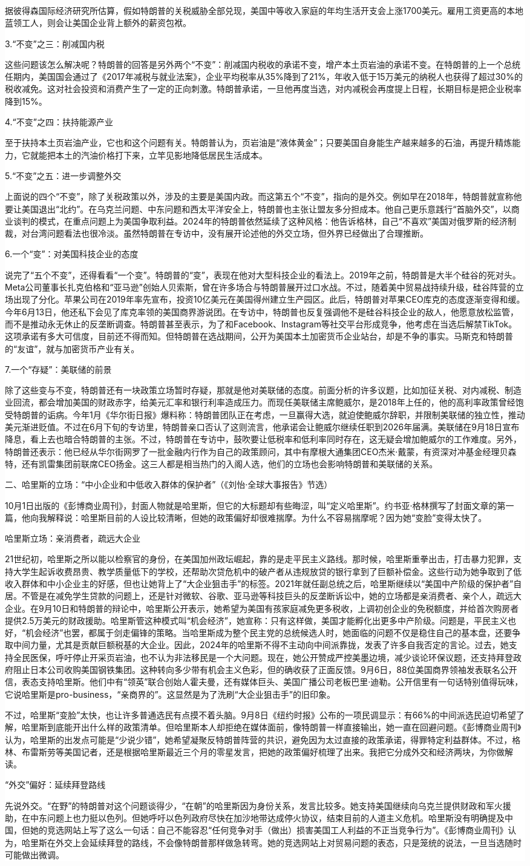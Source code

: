 据彼得森国际经济研究所估算，假如特朗普的关税威胁全部兑现，美国中等收入家庭的年均生活开支会上涨1700美元。雇用工资更高的本地蓝领工人，则会让美国企业背上额外的薪资包袱。

3.“不变”之三：削减国内税

这些问题该怎么解决呢？特朗普的回答是另外两个“不变”：削减国内税收的承诺不变，增产本土页岩油的承诺不变。在特朗普的上一个总统任期内，美国国会通过了《2017年减税与就业法案》，企业平均税率从35%降到了21%，年收入低于15万美元的纳税人也获得了超过30%的税收减免。这对社会投资和消费产生了一定的正向刺激。特朗普承诺，一旦他再度当选，对内减税会再度提上日程，长期目标是把企业税率降到15%。

4.“不变”之四：扶持能源产业

至于扶持本土页岩油产业，它也和这个问题有关。特朗普认为，页岩油是“液体黄金”；只要美国自身能生产越来越多的石油，再提升精炼能力，它就能把本土的汽油价格打下来，立竿见影地降低居民生活成本。

5.“不变”之五：进一步调整外交

上面说的四个“不变”，除了关税政策以外，涉及的主要是美国内政。而这第五个“不变”，指向的是外交。例如早在2018年，特朗普就宣称他要让美国退出“北约”。在乌克兰问题、中东问题和西太平洋安全上，特朗普也主张让盟友多分担成本。他自己更乐意践行“首脑外交”，以商业谈判的模式，在重点问题上为美国争取利益。2024年的特朗普依然延续了这种风格：他告诉格林，自己“不喜欢”美国对俄罗斯的经济制裁，对台湾问题看法也很冷淡。虽然特朗普在专访中，没有展开论述他的外交立场，但外界已经做出了合理推断。

6.一个“变”：对美国科技企业的态度

说完了“五个不变”，还得看看“一个变”。特朗普的“变”，表现在他对大型科技企业的看法上。2019年之前，特朗普是大半个硅谷的死对头。Meta公司董事长扎克伯格和“亚马逊”创始人贝索斯，曾在许多场合与特朗普展开过口水战。不过，随着美中贸易战持续升级，硅谷阵营的立场出现了分化。苹果公司在2019年率先宣布，投资10亿美元在美国得州建立生产园区。此后，特朗普对苹果CEO库克的态度逐渐变得和缓。今年6月13日，他还私下会见了库克率领的美国商界游说团。在专访中，特朗普也反复强调他不是硅谷科技企业的敌人，他愿意放松监管，而不是推动永无休止的反垄断调查。特朗普甚至表示，为了和Facebook、Instagram等社交平台形成竞争，他考虑在当选后解禁TikTok。这项承诺有多大可信度，目前还不得而知。但特朗普在选战期间，公开为美国本土加密货币企业站台，却是不争的事实。马斯克和特朗普的“友谊”，就与加密货币产业有关。

7.一个“存疑”：美联储的前景

除了这些变与不变，特朗普还有一块政策立场暂时存疑，那就是他对美联储的态度。前面分析的许多议题，比如加征关税、对内减税、制造业回流，都会增加美国的财政赤字，给美元汇率和银行利率造成压力。而现任美联储主席鲍威尔，是2018年上任的，他的高利率政策曾经饱受特朗普的诟病。今年1月《华尔街日报》爆料称：特朗普团队正在考虑，一旦赢得大选，就迫使鲍威尔辞职，并限制美联储的独立性，推动美元渐进贬值。不过在6月下旬的专访里，特朗普亲口否认了这则流言，他承诺会让鲍威尔继续任职到2026年届满。美联储在9月18日宣布降息，看上去也暗合特朗普的主张。不过，特朗普在专访中，鼓吹要让低税率和低利率同时存在，这无疑会增加鲍威尔的工作难度。另外，特朗普还表示：他已经从华尔街网罗了一批金融内行作为自己的政策顾问，其中有摩根大通集团CEO杰米·戴蒙，有资深对冲基金经理贝森特，还有凯雷集团前联席CEO扬金。这三人都是相当热门的入阁人选，他们的立场也会影响特朗普和美联储的关系。





二、哈里斯的立场：“中小企业和中低收入群体的保护者”（《刘怡·全球大事报告》节选）

10月1日出版的《彭博商业周刊》，封面人物就是哈里斯，但它的大标题却有些晦涩，叫“定义哈里斯”。约书亚·格林撰写了封面文章的第一篇，他向我解释说：哈里斯目前的人设比较清晰，但她的政策偏好却很难揣摩。为什么不容易揣摩呢？因为她“变脸”变得太快了。

哈里斯立场：亲消费者，疏远大企业

21世纪初，哈里斯之所以能以检察官的身份，在美国加州政坛崛起，靠的是走平民主义路线。那时候，哈里斯重拳出击，打击暴力犯罪，支持大学生起诉收费昂贵、教学质量低下的学校，还帮助次贷危机中的破产者从违规放贷的银行拿到了巨额补偿金。这些行动为她争取到了低收入群体和中小企业主的好感，但也让她背上了“大企业狙击手”的标签。2021年就任副总统之后，哈里斯继续以“美国中产阶级的保护者”自居。不管是在减免学生贷款的问题上，还是针对微软、谷歌、亚马逊等科技巨头的反垄断诉讼中，她的立场都是亲消费者、亲个人，疏远大企业。在9月10日和特朗普的辩论中，哈里斯公开表示，她希望为美国有孩家庭减免更多税收，上调初创企业的免税额度，并给首次购房者提供2.5万美元的财政援助。哈里斯管这种模式叫“机会经济”，她宣称：只有这样做，美国才能孵化出更多中产阶级。问题是，平民主义也好，“机会经济”也罢，都属于剑走偏锋的策略。当哈里斯成为整个民主党的总统候选人时，她面临的问题不仅是稳住自己的基本盘，还要争取中间力量，尤其是贡献巨额税基的大企业。因此，2024年的哈里斯不得不主动向中间派靠拢，发表了许多自我否定的言论。过去，她支持全民医保，呼吁停止开采页岩油，也不认为非法移民是一个大问题。现在，她公开赞成严控美墨边境，减少谈论环保议题，还支持拜登政府阻止日本公司收购美国钢铁集团。这种转向多少带有机会主义色彩，但的确收获了正面反馈。9月6日，88位美国商界领袖发表联名公开信，表态支持哈里斯。他们中有“领英”联合创始人霍夫曼，还有媒体巨头、美国广播公司老板巴里·迪勒。公开信里有一句话特别值得玩味，它说哈里斯是pro-business，“亲商界的”。这显然是为了洗刷“大企业狙击手”的旧印象。

不过，哈里斯“变脸”太快，也让许多普通选民有点摸不着头脑。9月8日《纽约时报》公布的一项民调显示：有66%的中间派选民迫切希望了解，哈里斯到底能开出什么样的政策清单。但哈里斯本人却拒绝在媒体面前，像特朗普一样直接输出，她一直在回避问题。《彭博商业周刊》认为，哈里斯的出发点可能是“少说少错”，她希望凝聚反特朗普阵营的共识，避免因为太过直接的政策承诺，得罪特定利益群体。不过，格林、布雷斯劳等美国记者，还是根据哈里斯最近三个月的零星发言，把她的政策偏好梳理了出来。我把它分成外交和经济两块，为你做解读。

“外交”偏好：延续拜登路线

先说外交。“在野”的特朗普对这个问题谈得少，“在朝”的哈里斯因为身份关系，发言比较多。她支持美国继续向乌克兰提供财政和军火援助，在中东问题上也力挺以色列。但她呼吁以色列政府尽快在加沙地带达成停火协议，结束目前的人道主义危机。哈里斯没有明确提及中国，但她的竞选网站上写了这么一句话：自己不能容忍“任何竞争对手（做出）损害美国工人利益的不正当竞争行为”。《彭博商业周刊》认为，哈里斯在外交上会延续拜登的路线，不会像特朗普那样做急转弯。她的竞选网站上对贸易问题的表态，只是笼统的说法，一旦当选随时可能做出微调。

